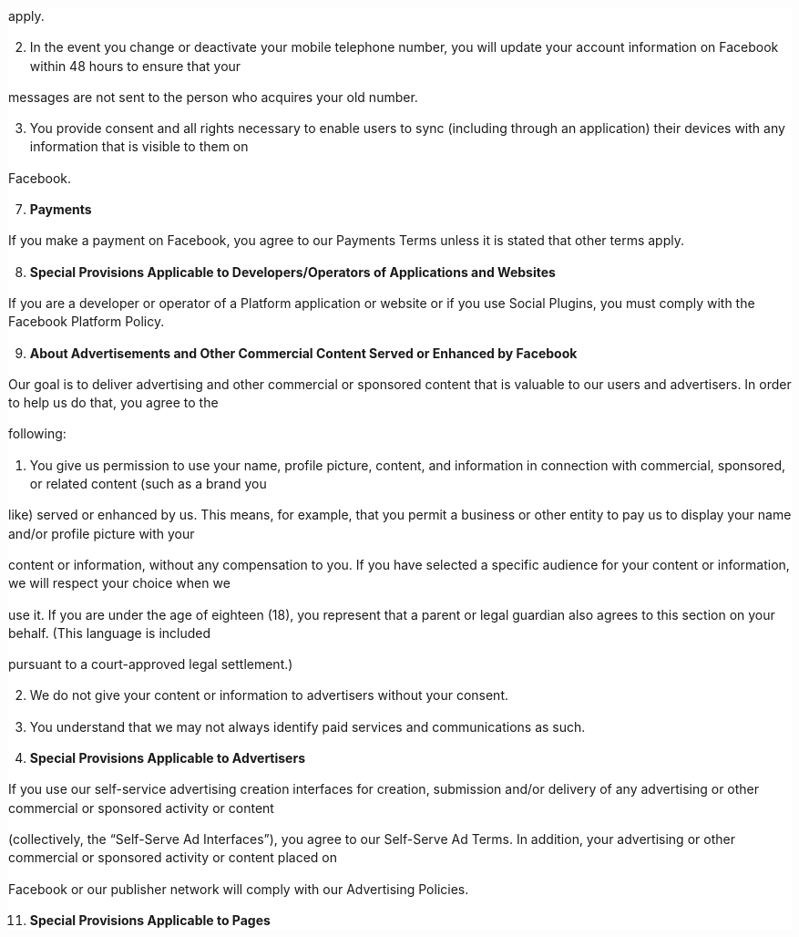 apply.

2. In the event you change or deactivate your mobile telephone number, you will update your account information on Facebook within 48 hours to ensure that your

messages are not sent to the person who acquires your old number.

3. You provide consent and all rights necessary to enable users to sync (including through an application) their devices with any information that is visible to them on

Facebook.

 

7. **Payments**

If you make a payment on Facebook, you agree to our Payments Terms unless it is stated that other terms apply.

 

8. **Special Provisions Applicable to Developers/Operators of Applications and Websites** 

If you are a developer or operator of a Platform application or website or if you use Social Plugins, you must comply with the Facebook Platform Policy.

9. **About Advertisements and Other Commercial Content Served or Enhanced by Facebook**

Our goal is to deliver advertising and other commercial or sponsored content that is valuable to our users and advertisers. In order to help us do that, you agree to the

following:

1. You give us permission to use your name, profile picture, content, and information in connection with commercial, sponsored, or related content (such as a brand you

like) served or enhanced by us. This means, for example, that you permit a business or other entity to pay us to display your name and/or profile picture with your

content or information, without any compensation to you. If you have selected a specific audience for your content or information, we will respect your choice when we

use it. If you are under the age of eighteen (18), you represent that a parent or legal guardian also agrees to this section on your behalf. (This language is included

pursuant to a court-approved legal settlement.)

2. We do not give your content or information to advertisers without your consent.

3. You understand that we may not always identify paid services and communications as such.

 

10. **Special Provisions Applicable to Advertisers** 

If you use our self-service advertising creation interfaces for creation, submission and/or delivery of any advertising or other commercial or sponsored activity or content

(collectively, the “Self-Serve Ad Interfaces”), you agree to our Self-Serve Ad Terms. In addition, your advertising or other commercial or sponsored activity or content placed on

Facebook or our publisher network will comply with our Advertising Policies.

11. **Special Provisions Applicable to Pages**
